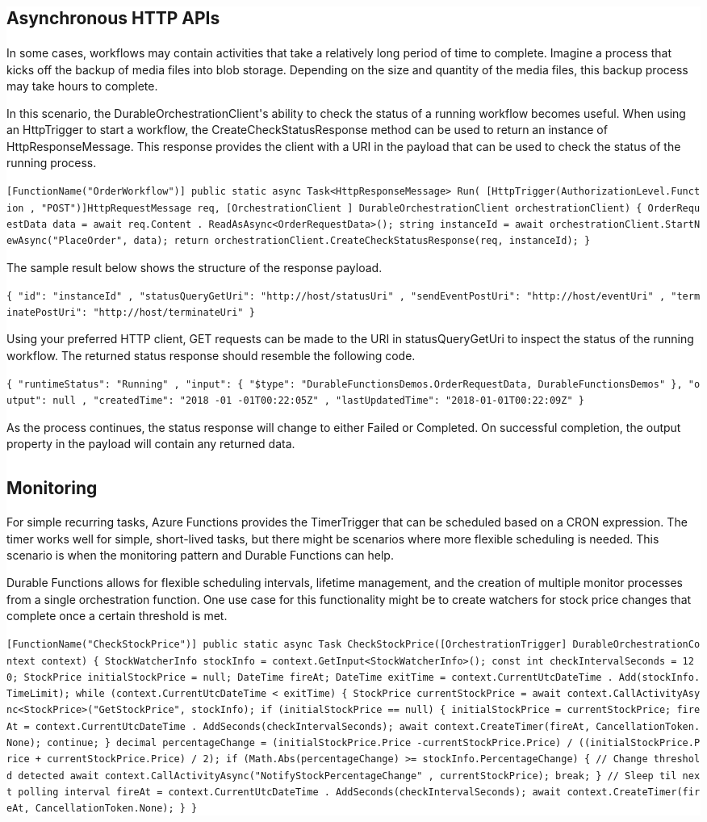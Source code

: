## Asynchronous HTTP APIs

In some cases, workflows may contain activities that take a relatively long period of time to complete. Imagine a process that kicks off the backup of media files into blob storage. Depending on the size and quantity of the media files, this backup process may take hours to complete.

In this scenario, the DurableOrchestrationClient's ability to check the status of a running workflow becomes useful. When using an HttpTrigger to start a workflow, the CreateCheckStatusResponse method can be used to return an instance of HttpResponseMessage. This response provides the client with a URI in the payload that can be used to check the status of the running process.

```
[FunctionName("OrderWorkflow")] public static async Task<HttpResponseMessage> Run( [HttpTrigger(AuthorizationLevel.Function , "POST")]HttpRequestMessage req, [OrchestrationClient ] DurableOrchestrationClient orchestrationClient) { OrderRequestData data = await req.Content . ReadAsAsync<OrderRequestData>(); string instanceId = await orchestrationClient.StartNewAsync("PlaceOrder", data); return orchestrationClient.CreateCheckStatusResponse(req, instanceId); }
```

The sample result below shows the structure of the response payload.

```
{ "id": "instanceId" , "statusQueryGetUri": "http://host/statusUri" , "sendEventPostUri": "http://host/eventUri" , "terminatePostUri": "http://host/terminateUri" }
```

Using your preferred HTTP client, GET requests can be made to the URI in statusQueryGetUri to inspect the status of the running workflow. The returned status response should resemble the following code.

```
{ "runtimeStatus": "Running" , "input": { "$type": "DurableFunctionsDemos.OrderRequestData, DurableFunctionsDemos" }, "output": null , "createdTime": "2018 -01 -01T00:22:05Z" , "lastUpdatedTime": "2018-01-01T00:22:09Z" }
```

As the process continues, the status response will change to either Failed or Completed. On successful completion, the output property in the payload will contain any returned data.

## Monitoring

For simple recurring tasks, Azure Functions provides the TimerTrigger that can be scheduled based on a CRON expression. The timer works well for simple, short-lived tasks, but there might be scenarios where more flexible scheduling is needed. This scenario is when the monitoring pattern and Durable Functions can help.

Durable Functions allows for flexible scheduling intervals, lifetime management, and the creation of multiple monitor processes from a single orchestration function. One use case for this functionality might be to create watchers for stock price changes that complete once a certain threshold is met.

```
[FunctionName("CheckStockPrice")] public static async Task CheckStockPrice([OrchestrationTrigger] DurableOrchestrationContext context) { StockWatcherInfo stockInfo = context.GetInput<StockWatcherInfo>(); const int checkIntervalSeconds = 120; StockPrice initialStockPrice = null; DateTime fireAt; DateTime exitTime = context.CurrentUtcDateTime . Add(stockInfo.TimeLimit); while (context.CurrentUtcDateTime < exitTime) { StockPrice currentStockPrice = await context.CallActivityAsync<StockPrice>("GetStockPrice", stockInfo); if (initialStockPrice == null) { initialStockPrice = currentStockPrice; fireAt = context.CurrentUtcDateTime . AddSeconds(checkIntervalSeconds); await context.CreateTimer(fireAt, CancellationToken.None); continue; } decimal percentageChange = (initialStockPrice.Price -currentStockPrice.Price) / ((initialStockPrice.Price + currentStockPrice.Price) / 2); if (Math.Abs(percentageChange) >= stockInfo.PercentageChange) { // Change threshold detected await context.CallActivityAsync("NotifyStockPercentageChange" , currentStockPrice); break; } // Sleep til next polling interval fireAt = context.CurrentUtcDateTime . AddSeconds(checkIntervalSeconds); await context.CreateTimer(fireAt, CancellationToken.None); } }
```
